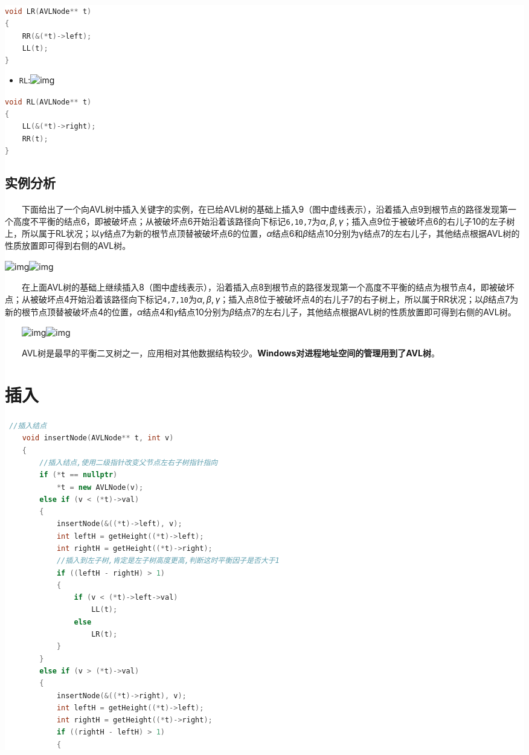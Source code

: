 ```cpp
void LR(AVLNode** t) 
{
    RR(&(*t)->left);
    LL(t);
}
```

- `RL`:![img](https://images2015.cnblogs.com/blog/739525/201605/739525-20160520164516044-164596384.png)

```cpp
void RL(AVLNode** t) 
{
    LL(&(*t)->right);
    RR(t);
}
```

## 实例分析

　　下面给出了一个向AVL树中插入关键字的实例，在已给AVL树的基础上插入$9$（图中虚线表示），沿着插入点$9$到根节点的路径发现第一个高度不平衡的结点$6$，即被破坏点；从被破坏点$6$开始沿着该路径向下标记`6,10,7`为$\alpha,\beta,\gamma$；插入点$9$位于被破坏点$6$的右儿子$10$的左子树上，所以属于RL状况；以$\gamma$结点$7$为新的根节点顶替被破坏点$6$的位置，$\alpha$结点$6$和$\beta$结点$10$分别为γ结点7的左右儿子，其他结点根据AVL树的性质放置即可得到右侧的AVL树。

![img](https://images2015.cnblogs.com/blog/739525/201605/739525-20160520201957763-371379092.png)![img](https://images2015.cnblogs.com/blog/739525/201605/739525-20160520202330498-715816848.png)

　　在上面AVL树的基础上继续插入$8$（图中虚线表示），沿着插入点$8$到根节点的路径发现第一个高度不平衡的结点为根节点$4$，即被破坏点；从被破坏点$4$开始沿着该路径向下标记`4,7,10`为$\alpha,\beta,\gamma$；插入点$8$位于被破坏点$4$的右儿子$7$的右子树上，所以属于RR状况；以$\beta$结点$7$为新的根节点顶替被破坏点$4$的位置，$\alpha$结点$4$和$\gamma$结点$10$分别为$\beta$结点$7$的左右儿子，其他结点根据AVL树的性质放置即可得到右侧的AVL树。

　　![img](https://images2015.cnblogs.com/blog/739525/201605/739525-20160520202746029-1834900486.png)![img](https://images2015.cnblogs.com/blog/739525/201605/739525-20160520203952232-2027813352.png)

　　AVL树是最早的平衡二叉树之一，应用相对其他数据结构较少。**Windows对进程地址空间的管理用到了AVL树**。

# 插入

```cpp
 //插入结点
    void insertNode(AVLNode** t, int v) 
    {   
        //插入结点,使用二级指针改变父节点左右子树指针指向
        if (*t == nullptr) 
            *t = new AVLNode(v); 
        else if (v < (*t)->val) 
        {
            insertNode(&((*t)->left), v);
            int leftH = getHeight((*t)->left);
            int rightH = getHeight((*t)->right);
            //插入到左子树,肯定是左子树高度更高,判断这时平衡因子是否大于1
            if ((leftH - rightH) > 1) 
            {
                if (v < (*t)->left->val) 
                    LL(t);
                else
                    LR(t);
            }
        }
        else if (v > (*t)->val) 
        {
            insertNode(&((*t)->right), v);
            int leftH = getHeight((*t)->left);
            int rightH = getHeight((*t)->right);
            if ((rightH - leftH) > 1) 
            {
```